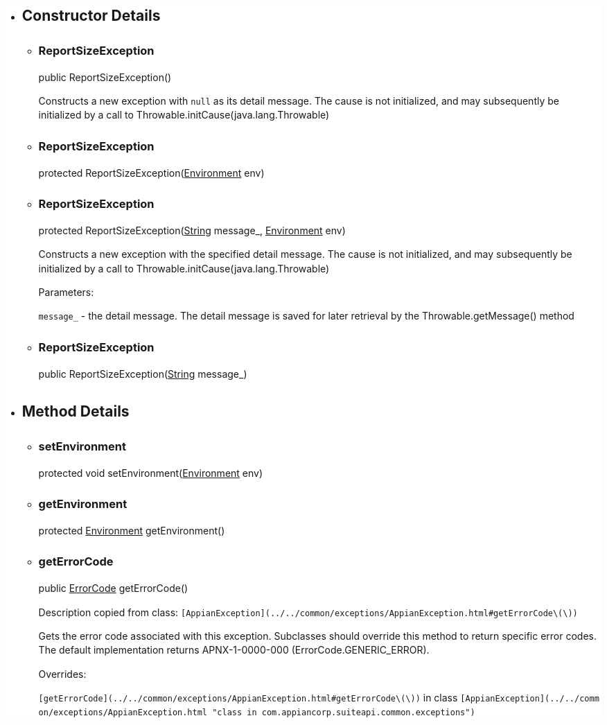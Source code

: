 -   ## Constructor Details

    -   ### ReportSizeException

        public ReportSizeException()

        Constructs a new exception with `null` as its detail message. The cause is not initialized, and may subsequently be initialized by a call to Throwable.initCause(java.lang.Throwable)

    -   ### ReportSizeException

        protected ReportSizeException([Environment](../../../exceptions/Environment.html "enum class in com.appiancorp.exceptions") env)

    -   ### ReportSizeException

        protected ReportSizeException([String](https://docs.oracle.com/en/java/javase/17/docs/api/java.base/java/lang/String.html "class or interface in java.lang") message\_, [Environment](../../../exceptions/Environment.html "enum class in com.appiancorp.exceptions") env)

        Constructs a new exception with the specified detail message. The cause is not initialized, and may subsequently be initialized by a call to Throwable.initCause(java.lang.Throwable)

        Parameters:

        `message_` - the detail message. The detail message is saved for later retrieval by the Throwable.getMessage() method

    -   ### ReportSizeException

        public ReportSizeException([String](https://docs.oracle.com/en/java/javase/17/docs/api/java.base/java/lang/String.html "class or interface in java.lang") message\_)

-   ## Method Details

    -   ### setEnvironment

        protected void setEnvironment([Environment](../../../exceptions/Environment.html "enum class in com.appiancorp.exceptions") env)

    -   ### getEnvironment

        protected [Environment](../../../exceptions/Environment.html "enum class in com.appiancorp.exceptions") getEnvironment()

    -   ### getErrorCode

        public [ErrorCode](../../common/exceptions/ErrorCode.html "class in com.appiancorp.suiteapi.common.exceptions") getErrorCode()

        Description copied from class: `[AppianException](../../common/exceptions/AppianException.html#getErrorCode\(\))`

        Gets the error code associated with this exception. Subclasses should override this method to return specific error codes. The default implementation returns APNX-1-0000-000 (ErrorCode.GENERIC\_ERROR).

        Overrides:

        `[getErrorCode](../../common/exceptions/AppianException.html#getErrorCode\(\))` in class `[AppianException](../../common/exceptions/AppianException.html "class in com.appiancorp.suiteapi.common.exceptions")`
